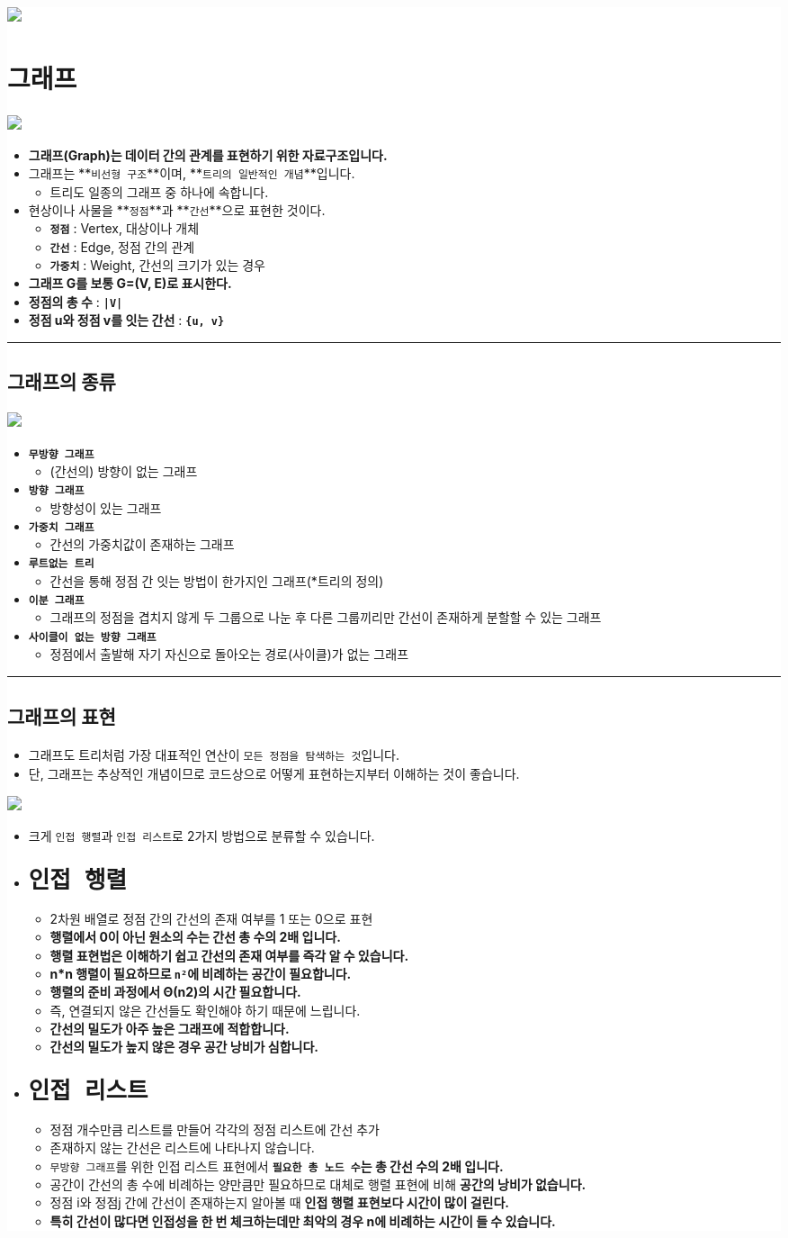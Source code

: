 ![](https://velog.velcdn.com/images/chan9708/post/12ab612d-396e-486c-8878-7b4cd9c373a2/image.jpg)

# 그래프

![](https://velog.velcdn.com/images/chan9708/post/cc4102be-3c2e-46c7-9b19-b4417c26d389/image.png)

- **그래프(Graph)는 데이터 간의 관계를 표현하기 위한 자료구조입니다.**
- 그래프는 **`비선형 구조`**이며, **`트리의 일반적인 개념`**입니다.
  - 트리도 일종의 그래프 중 하나에 속합니다.
- 현상이나 사물을 **`정점`**과 **`간선`**으로 표현한 것이다.
  - **`정점`** : Vertex, 대상이나 개체
  - **`간선`** : Edge, 정점 간의 관계
  - **`가중치`** : Weight, 간선의 크기가 있는 경우
- **그래프 G를 보통 G=(V, E)로 표시한다.**
- **정점의 총 수** : **`|V|`**
- **정점 u와 정점 v를 잇는 간선** : **`{u, v}`**

---

## 그래프의 종류

![](https://velog.velcdn.com/images/chan9708/post/c5c8673d-388e-43b9-bd71-69823ca934f9/image.png)

- **`무방향 그래프`**
  - (간선의) 방향이 없는 그래프
- **`방향 그래프`**
  - 방향성이 있는 그래프
- **`가중치 그래프`**
  - 간선의 가중치값이 존재하는 그래프
- **`루트없는 트리`**
  - 간선을 통해 정점 간 잇는 방법이 한가지인 그래프(\*트리의 정의)
- **`이분 그래프`**
  - 그래프의 정점을 겹치지 않게 두 그룹으로 나눈 후 다른 그룹끼리만 간선이 존재하게 분할할 수 있는 그래프
- **`사이클이 없는 방향 그래프`**
  - 정점에서 출발해 자기 자신으로 돌아오는 경로(사이클)가 없는 그래프

---

## 그래프의 표현

- 그래프도 트리처럼 가장 대표적인 연산이 `모든 정점을 탐색하는 것`입니다.
- 단, 그래프는 추상적인 개념이므로 코드상으로 어떻게 표현하는지부터 이해하는 것이 좋습니다.

![](https://velog.velcdn.com/images/chan9708/post/7500f17c-bdd0-4360-8ea5-b8beb0844ab5/image.png)

- 크게 `인접 행렬`과 `인접 리스트`로 2가지 방법으로 분류할 수 있습니다.

- <span style="font-size: 30px">**`인접 행렬`**</span>
  - 2차원 배열로 정점 간의 간선의 존재 여부를 1 또는 0으로 표현
  - **행렬에서 0이 아닌 원소의 수는 간선 총 수의 2배 입니다.**
  - **행렬 표현법은 이해하기 쉽고 간선의 존재 여부를 즉각 알 수 있습니다.**
  - **n\*n 행렬이 필요하므로 `n²`에 비례하는 공간이 필요합니다.**
  - **행렬의 준비 과정에서 Θ(n2)의 시간 필요합니다.**
  - 즉, 연결되지 않은 간선들도 확인해야 하기 때문에 느립니다.
  - **간선의 밀도가 아주 높은 그래프에 적합합니다.**
  - **간선의 밀도가 높지 않은 경우 공간 낭비가 심합니다.**
- <span style="font-size: 30px">**`인접 리스트`**</span>
  - 정점 개수만큼 리스트를 만들어 각각의 정점 리스트에 간선 추가
  - 존재하지 않는 간선은 리스트에 나타나지 않습니다.
  - `무방향 그래프`를 위한 인접 리스트 표현에서 **`필요한 총 노드 수`는 총 간선 수의 2배 입니다.**
  - 공간이 간선의 총 수에 비례하는 양만큼만 필요하므로 대체로 행렬 표현에 비해 **공간의 낭비가 없습니다.**
  - 정점 i와 정점j 간에 간선이 존재하는지 알아볼 때 **인접 행렬 표현보다 시간이 많이 걸린다.**
  - **특히 간선이 많다면 인접성을 한 번 체크하는데만 최악의 경우 n에 비례하는 시간이 들 수 있습니다.**